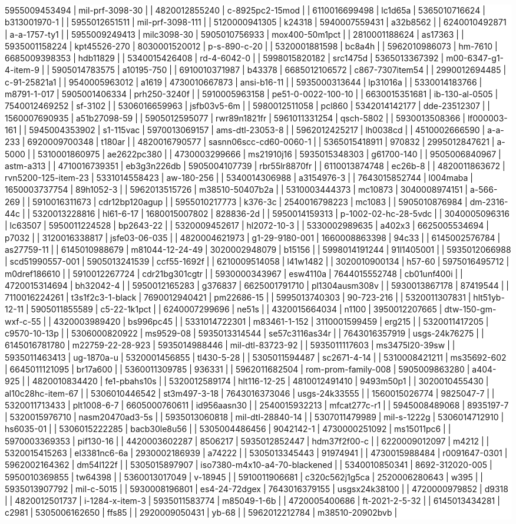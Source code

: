 5955009453494 | mil-prf-3098-30 |  | 4820012855240 | c-8925pc2-15mod |  | 6110016699498 | lc1d65a | 
5365010716624 | b313001970-1 |  | 5955012651511 | mil-prf-3098-111 |  | 5120000941305 | k24318 | 
5940007559431 | a32b8562 |  | 6240010492871 | a-a-1757-ty1 |  | 5955009249413 | milc3098-30 | 
5905010756933 | mox400-50m1pct |  | 2810001188624 | as17363 |  | 5935001158224 | kpt45526-270 | 
8030001520012 | p-s-890-c-20 |  | 5320001881598 | bc8a4h |  | 5962010986073 | hm-7610 | 
6685009398353 | hdb11829 |  | 5340015426408 | rd-4-6042-0 |  | 5998015820182 | src1475d | 
5365013367392 | m00-6347-g1-4-item-9 |  | 5905014783575 | a10195-750 |  | 6910010371987 | b43378 | 
6685012106572 | c867-7307item54 |  | 2990012694485 | c-91-25821a1 |  | 9540005963012 | a1619 | 
4730010667873 | ansi-b16-11 |  | 5935000313644 | lp31016a |  | 5330014183766 | m8791-1-017 | 
5905001406334 | prh250-3240f |  | 5910005963158 | pe51-0-0022-100-10 |  | 6630015351681 | ib-130-al-0505 | 
7540012469252 | sf-3102 |  | 5306016659963 | jsfb03v5-6m |  | 5980012511058 | pcl860 | 
5342014142177 | dde-23512307 |  | 1560007690935 | a51b27098-59 |  | 5905012595077 | rwr89n1821fr | 
5961011331254 | qsch-5802 |  | 5930013508366 | lf000003-161 |  | 5945004353902 | s1-115vac | 
5970013069157 | ams-dtl-23053-8 |  | 5962012425217 | lh0038cd |  | 4510002666590 | a-a-233 | 
6920009700348 | t180ar |  | 4820016790577 | sasnn06scc-cd60-0060-1 |  | 5365015418911 | 970832 | 
2995012847621 | a-5000 |  | 5310001860975 | ae2622pc380 |  | 4730003299666 | ms21910j16 | 
5935015348303 | g61700-140 |  | 9505006840967 | astm-a313 |  | 4710016739351 | eb3g3n226db | 
5905004107739 | rbr55lr8870fr |  | 6110013874748 | ec26b-8 |  | 4820011863672 | rvn5200-125-item-23 | 
5331014558423 | aw-180-256 |  | 5340014306988 | a3154976-3 |  | 7643015852744 | l004maba | 
1650003737754 | 89h1052-3 |  | 5962013515726 | m38510-50407b2a |  | 5310003444373 | mc10873 | 
3040008974151 | a-566-269 |  | 5910016311673 | cdr12bp120agup |  | 5955010217773 | k376-3c | 
2540016798223 | mc1083 |  | 5905010876984 | dm-2316-44c |  | 5320013228816 | hl61-6-17 | 
1680015007802 | 828836-2d |  | 5950014159313 | p-1002-02-hc-28-5vdc |  | 3040005096316 | lc63507 | 
5950011224528 | bp2643-22 |  | 5320009452617 | hl2072-10-3 |  | 5330002989635 | a402x3 | 
6625005534694 | p7032 |  | 3120016338817 | jsfe03-06-035 |  | 4820004621973 | g1-29-9180-001 | 
1660008863398 | 94c33 |  | 6145002576784 | as27759-11 |  | 6145010988679 | m81044-12-24-49 | 
3020002948079 | b15156 |  | 5998014191244 | 91l1405001 |  | 5935012066988 | scd51990557-001 | 
5905013241539 | ccf55-1692f |  | 6210009514058 | l41w1482 |  | 3020010900134 | h57-60 | 
5975016495712 | m0dref186610 |  | 5910012267724 | cdr21bg301cgtr |  | 5930000343967 | esw4110a | 
7644015552748 | cb01unf400i |  | 4720015314694 | bh32042-4 |  | 5950012165283 | g376837 | 
6625001791710 | pl1304ausm308v |  | 5930013867178 | 87419544 |  | 7110016224261 | t3s1f2c3-1-black | 
7690012940421 | pm22686-15 |  | 5995013740303 | 90-723-216 |  | 5320011307831 | hlt51yb-12-11 | 
5905011855589 | c5-22-1k1pct |  | 6240007299696 | ne51s |  | 4320015664034 | n1100 | 
3950012207665 | dtw-150-gm-wxf-c-55 |  | 4320003989420 | bs996pc45 |  | 5331014722301 | m83461-1-152 | 
3110001599459 | erg215 |  | 5320011417205 | c9570-10-13p |  | 5306000820922 | ms9529-08 | 
5935013314544 | se57c3116as34r |  | 7643016357919 | usgs-24k76275 |  | 6145016781780 | m22759-22-28-923 | 
5935014988446 | mil-dtl-83723-92 |  | 5935011117603 | ms3475l20-39sw |  | 5935011463413 | ug-1870a-u | 
5320001456855 | tl430-5-28 |  | 5305011594487 | sc2671-4-14 |  | 5310008421211 | ms35692-602 | 
6645011121095 | br17a600 |  | 5360011309785 | 936331 |  | 5962011682504 | rom-prom-family-008 | 
5905009863280 | a404-925 |  | 4820010834420 | fe1-pbahs10s |  | 5320012589174 | hlt116-12-25 | 
4810012491410 | 9493m50p1 |  | 3020010455430 | al10c28hc-item-67 |  | 5306010446542 | st3m497-3-18 | 
7643016373046 | usgs-24k33555 |  | 1560015026774 | 9825047-7 |  | 5320011713433 | plt1008-6-7 | 
6605000760611 | id956aasn30 |  | 2540015932213 | mfcat277c-r1 |  | 5945008489068 | 8935197-7 | 
5320015976710 | nasm20470ad3-5s |  | 5935013060818 | mil-dtl-28840-14 |  | 5307011479989 | mil-s-1222g | 
5306014712910 | hs6035-01 |  | 5306015222285 | bacb30le8u56 |  | 5305004486456 | 9042142-1 | 
4730000251092 | ms15011pc6 |  | 5970003369353 | pif130-16 |  | 4420003602287 | 8506217 | 
5935012852447 | hdm37f2f00-c |  | 6220009012097 | m4212 |  | 5320015415263 | el3381nc6-6a | 
2930002186939 | a74222 |  | 5305013345443 | 91974941 |  | 4730015988484 | r0091647-0301 | 
5962002164362 | dm54l122f |  | 5305015897907 | iso7380-m4x10-a4-70-blackened |  | 5340010850341 | 8692-312020-005 | 
5950010369855 | tw64398 |  | 5360013017049 | v-18945 |  | 5910011906681 | c320c562j1g5ca | 
2520006280643 | w395 |  | 5935013907792 | mil-c-5015 |  | 5930008196801 | es4-24-72dgex | 
7643016379155 | usgsx24k38100 |  | 4720000979852 | d9318 |  | 4820012501737 | i-1284-x-item-3 | 
5935011583774 | m85049-1-6b |  | 4720005400686 | ft-2021-2-5-32 |  | 6145013434281 | c2981 | 
5305006162650 | ffs85 |  | 2920009050431 | yb-68 |  | 5962012212784 | m38510-20902bvb | 